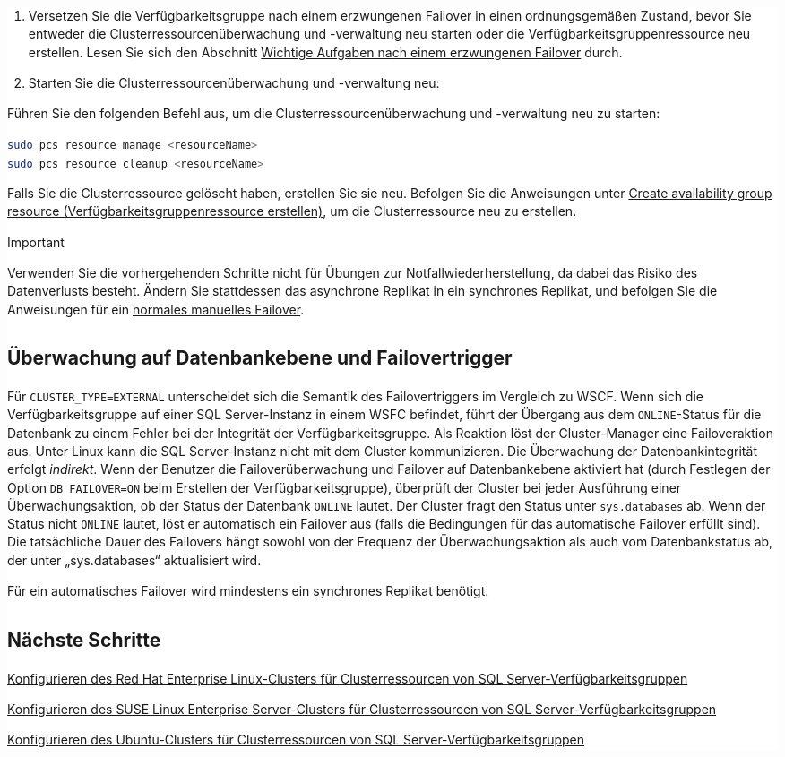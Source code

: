 1.  Versetzen Sie die Verfügbarkeitsgruppe nach einem erzwungenen Failover in einen ordnungsgemäßen Zustand, bevor Sie entweder die Clusterressourcenüberwachung und -verwaltung neu starten oder die Verfügbarkeitsgruppenressource neu erstellen. Lesen Sie sich den Abschnitt [Wichtige Aufgaben nach einem erzwungenen Failover](../database-engine/availability-groups/windows/perform-a-forced-manual-failover-of-an-availability-group-sql-server.md#FollowUp) durch.

1.  Starten Sie die Clusterressourcenüberwachung und -verwaltung neu:

   Führen Sie den folgenden Befehl aus, um die Clusterressourcenüberwachung und -verwaltung neu zu starten:

   ```bash
   sudo pcs resource manage <resourceName>
   sudo pcs resource cleanup <resourceName>
   ```

   Falls Sie die Clusterressource gelöscht haben, erstellen Sie sie neu. Befolgen Sie die Anweisungen unter [Create availability group resource (Verfügbarkeitsgruppenressource erstellen)](sql-server-linux-availability-group-cluster-rhel.md#create-availability-group-resource), um die Clusterressource neu zu erstellen.

>[!Important]
>Verwenden Sie die vorhergehenden Schritte nicht für Übungen zur Notfallwiederherstellung, da dabei das Risiko des Datenverlusts besteht. Ändern Sie stattdessen das asynchrone Replikat in ein synchrones Replikat, und befolgen Sie die Anweisungen für ein [normales manuelles Failover](#manualFailover).

## <a name="database-level-monitoring-and-failover-trigger"></a>Überwachung auf Datenbankebene und Failovertrigger

Für `CLUSTER_TYPE=EXTERNAL` unterscheidet sich die Semantik des Failovertriggers im Vergleich zu WSCF. Wenn sich die Verfügbarkeitsgruppe auf einer SQL Server-Instanz in einem WSFC befindet, führt der Übergang aus dem `ONLINE`-Status für die Datenbank zu einem Fehler bei der Integrität der Verfügbarkeitsgruppe. Als Reaktion löst der Cluster-Manager eine Failoveraktion aus. Unter Linux kann die SQL Server-Instanz nicht mit dem Cluster kommunizieren. Die Überwachung der Datenbankintegrität erfolgt *indirekt*. Wenn der Benutzer die Failoverüberwachung und Failover auf Datenbankebene aktiviert hat (durch Festlegen der Option `DB_FAILOVER=ON` beim Erstellen der Verfügbarkeitsgruppe), überprüft der Cluster bei jeder Ausführung einer Überwachungsaktion, ob der Status der Datenbank `ONLINE` lautet. Der Cluster fragt den Status unter `sys.databases` ab. Wenn der Status nicht `ONLINE` lautet, löst er automatisch ein Failover aus (falls die Bedingungen für das automatische Failover erfüllt sind). Die tatsächliche Dauer des Failovers hängt sowohl von der Frequenz der Überwachungsaktion als auch vom Datenbankstatus ab, der unter „sys.databases“ aktualisiert wird.

Für ein automatisches Failover wird mindestens ein synchrones Replikat benötigt.

## <a name="next-steps"></a>Nächste Schritte

[Konfigurieren des Red Hat Enterprise Linux-Clusters für Clusterressourcen von SQL Server-Verfügbarkeitsgruppen](sql-server-linux-availability-group-cluster-rhel.md)

[Konfigurieren des SUSE Linux Enterprise Server-Clusters für Clusterressourcen von SQL Server-Verfügbarkeitsgruppen](sql-server-linux-availability-group-cluster-sles.md)

[Konfigurieren des Ubuntu-Clusters für Clusterressourcen von SQL Server-Verfügbarkeitsgruppen](sql-server-linux-availability-group-cluster-ubuntu.md)
